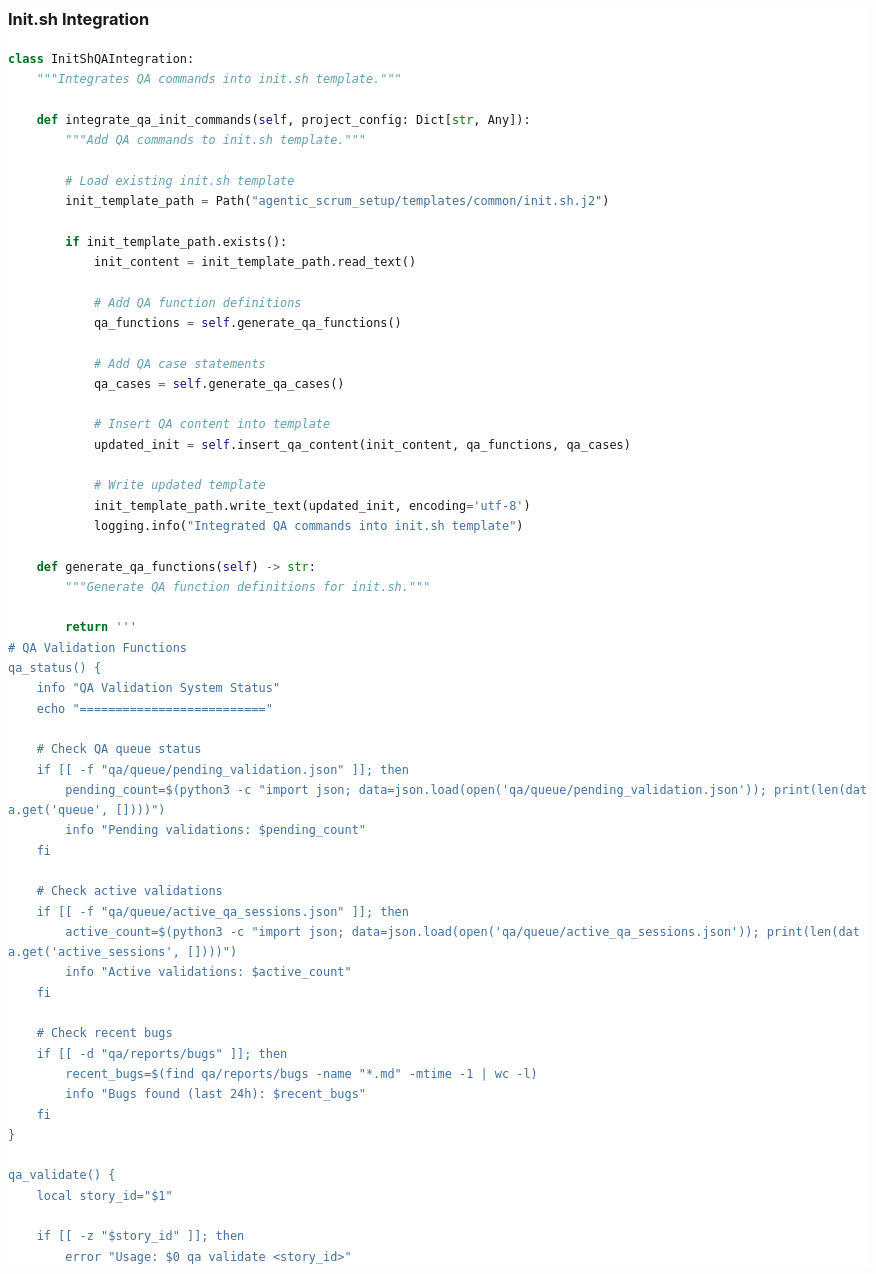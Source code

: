### Init.sh Integration

```python
class InitShQAIntegration:
    """Integrates QA commands into init.sh template."""
    
    def integrate_qa_init_commands(self, project_config: Dict[str, Any]):
        """Add QA commands to init.sh template."""
        
        # Load existing init.sh template
        init_template_path = Path("agentic_scrum_setup/templates/common/init.sh.j2")
        
        if init_template_path.exists():
            init_content = init_template_path.read_text()
            
            # Add QA function definitions
            qa_functions = self.generate_qa_functions()
            
            # Add QA case statements
            qa_cases = self.generate_qa_cases()
            
            # Insert QA content into template
            updated_init = self.insert_qa_content(init_content, qa_functions, qa_cases)
            
            # Write updated template
            init_template_path.write_text(updated_init, encoding='utf-8')
            logging.info("Integrated QA commands into init.sh template")
    
    def generate_qa_functions(self) -> str:
        """Generate QA function definitions for init.sh."""
        
        return '''
# QA Validation Functions
qa_status() {
    info "QA Validation System Status"
    echo "=========================="
    
    # Check QA queue status
    if [[ -f "qa/queue/pending_validation.json" ]]; then
        pending_count=$(python3 -c "import json; data=json.load(open('qa/queue/pending_validation.json')); print(len(data.get('queue', [])))")
        info "Pending validations: $pending_count"
    fi
    
    # Check active validations
    if [[ -f "qa/queue/active_qa_sessions.json" ]]; then
        active_count=$(python3 -c "import json; data=json.load(open('qa/queue/active_qa_sessions.json')); print(len(data.get('active_sessions', [])))")
        info "Active validations: $active_count"
    fi
    
    # Check recent bugs
    if [[ -d "qa/reports/bugs" ]]; then
        recent_bugs=$(find qa/reports/bugs -name "*.md" -mtime -1 | wc -l)
        info "Bugs found (last 24h): $recent_bugs"
    fi
}

qa_validate() {
    local story_id="$1"
    
    if [[ -z "$story_id" ]]; then
        error "Usage: $0 qa validate <story_id>"
```